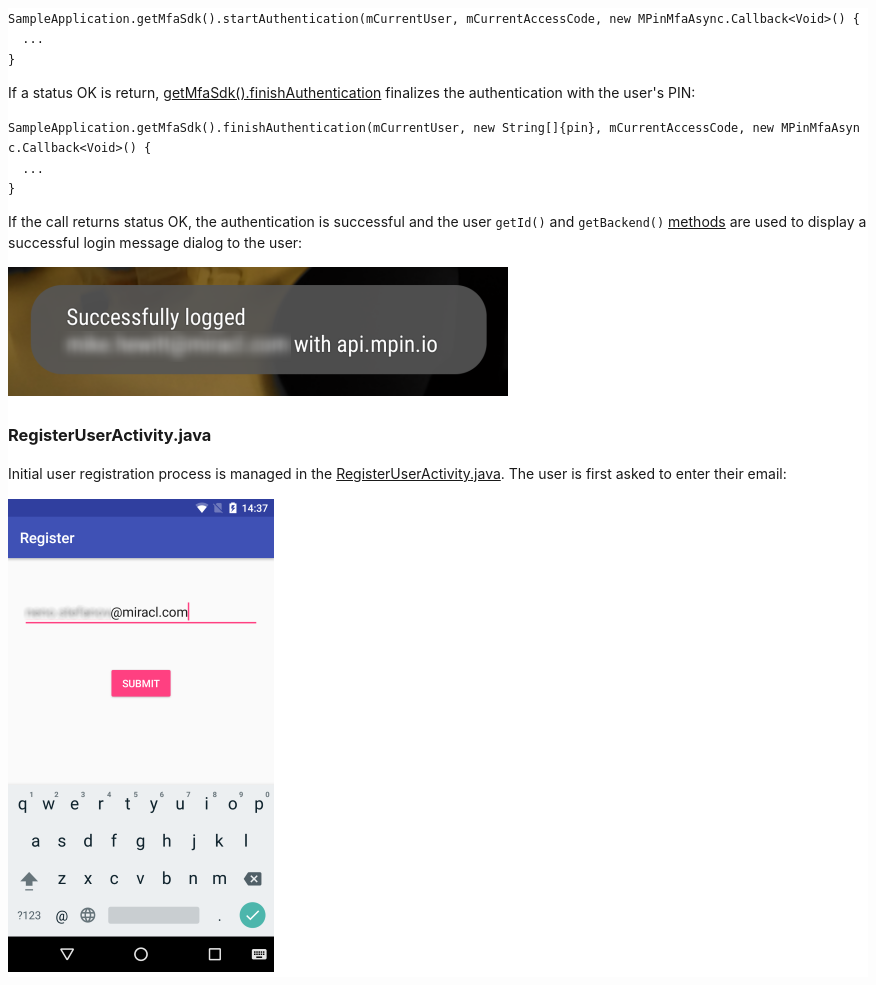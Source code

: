 ```
SampleApplication.getMfaSdk().startAuthentication(mCurrentUser, mCurrentAccessCode, new MPinMfaAsync.Callback<Void>() {
  ...
}
```

If a status OK is return, [getMfaSdk().finishAuthentication](https://github.com/miracl/mfa-client-sdk-android#status-finishauthenticationuser-user-string-multifactor-string-accesscode) finalizes the authentication with the user's PIN:

```
SampleApplication.getMfaSdk().finishAuthentication(mCurrentUser, new String[]{pin}, mCurrentAccessCode, new MPinMfaAsync.Callback<Void>() {
  ...
}
```

If the call returns status OK, the authentication is successful and the user `getId()` and `getBackend()` [methods](https://github.com/miracl/mfa-client-sdk-android#user-makenewuserstring-id-string-devicename) are used to display a successful login message dialog to the user:

<img  src="images/loggedin_toast.png">

### RegisterUserActivity.java

Initial user registration process is managed in the [RegisterUserActivity.java](src/main/java/com/miracl/mpinsdk/websiteloginsample/RegisterUserActivity.java). The user is first asked to enter their email:

<img src="images/reg_user.png">
